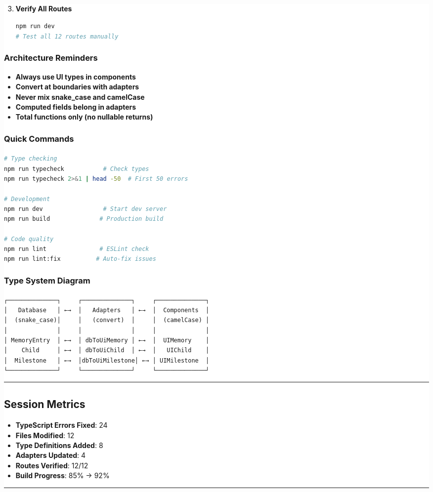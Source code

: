 3. **Verify All Routes**
   ```bash
   npm run dev
   # Test all 12 routes manually
   ```

### Architecture Reminders
- **Always use UI types in components**
- **Convert at boundaries with adapters**
- **Never mix snake_case and camelCase**
- **Computed fields belong in adapters**
- **Total functions only (no nullable returns)**

### Quick Commands
```bash
# Type checking
npm run typecheck           # Check types
npm run typecheck 2>&1 | head -50  # First 50 errors

# Development
npm run dev                 # Start dev server
npm run build              # Production build

# Code quality
npm run lint               # ESLint check
npm run lint:fix          # Auto-fix issues
```

### Type System Diagram
```
┌──────────────┐     ┌──────────────┐     ┌──────────────┐
│   Database   │ ←→  │   Adapters   │ ←→  │  Components  │
│  (snake_case)│     │   (convert)  │     │  (camelCase) │
│              │     │              │     │              │
│ MemoryEntry  │ ←→  │ dbToUiMemory │ ←→  │  UIMemory    │
│    Child     │ ←→  │ dbToUiChild  │ ←→  │   UIChild    │
│  Milestone   │ ←→  │dbToUiMilestone│ ←→ │ UIMilestone  │
└──────────────┘     └──────────────┘     └──────────────┘
```

---

## Session Metrics

- **TypeScript Errors Fixed**: 24
- **Files Modified**: 12
- **Type Definitions Added**: 8
- **Adapters Updated**: 4
- **Routes Verified**: 12/12
- **Build Progress**: 85% → 92%

---
